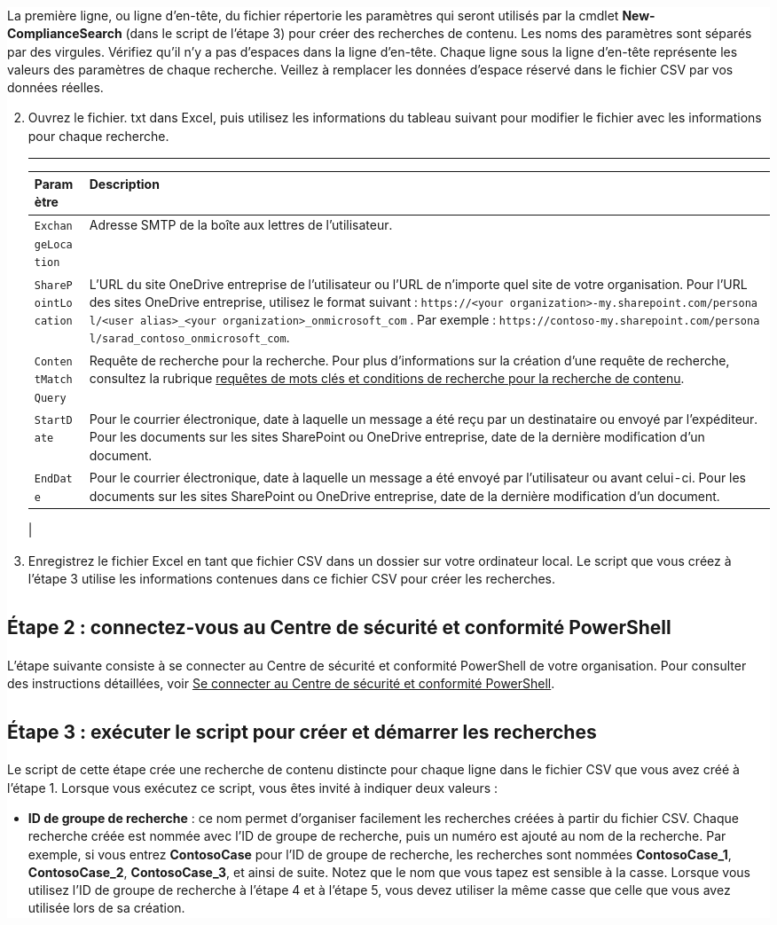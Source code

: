    La première ligne, ou ligne d’en-tête, du fichier répertorie les paramètres qui seront utilisés par la cmdlet **New-ComplianceSearch** (dans le script de l’étape 3) pour créer des recherches de contenu. Les noms des paramètres sont séparés par des virgules. Vérifiez qu’il n’y a pas d’espaces dans la ligne d’en-tête. Chaque ligne sous la ligne d’en-tête représente les valeurs des paramètres de chaque recherche. Veillez à remplacer les données d’espace réservé dans le fichier CSV par vos données réelles.

2. Ouvrez le fichier. txt dans Excel, puis utilisez les informations du tableau suivant pour modifier le fichier avec les informations pour chaque recherche.

   ****

   |Paramètre|Description|
   |---|---|
   |`ExchangeLocation`|Adresse SMTP de la boîte aux lettres de l’utilisateur.|
   |`SharePointLocation`|L’URL du site OneDrive entreprise de l’utilisateur ou l’URL de n’importe quel site de votre organisation. Pour l’URL des sites OneDrive entreprise, utilisez le format suivant : ` https://<your organization>-my.sharepoint.com/personal/<user alias>_<your organization>_onmicrosoft_com ` . Par exemple : `https://contoso-my.sharepoint.com/personal/sarad_contoso_onmicrosoft_com`.|
   |`ContentMatchQuery`|Requête de recherche pour la recherche. Pour plus d’informations sur la création d’une requête de recherche, consultez la rubrique [requêtes de mots clés et conditions de recherche pour la recherche de contenu](keyword-queries-and-search-conditions.md).|
   |`StartDate`|Pour le courrier électronique, date à laquelle un message a été reçu par un destinataire ou envoyé par l’expéditeur. Pour les documents sur les sites SharePoint ou OneDrive entreprise, date de la dernière modification d’un document.|
   |`EndDate`|Pour le courrier électronique, date à laquelle un message a été envoyé par l’utilisateur ou avant celui-ci. Pour les documents sur les sites SharePoint ou OneDrive entreprise, date de la dernière modification d’un document.|
   |

3. Enregistrez le fichier Excel en tant que fichier CSV dans un dossier sur votre ordinateur local. Le script que vous créez à l’étape 3 utilise les informations contenues dans ce fichier CSV pour créer les recherches.

## <a name="step-2-connect-to-security--compliance-center-powershell"></a>Étape 2 : connectez-vous au Centre de sécurité et conformité PowerShell

L’étape suivante consiste à se connecter au Centre de sécurité et conformité PowerShell de votre organisation. Pour consulter des instructions détaillées, voir [Se connecter au Centre de sécurité et conformité PowerShell](https://docs.microsoft.com/powershell/exchange/office-365-scc/connect-to-scc-powershell/connect-to-scc-powershell).

## <a name="step-3-run-the-script-to-create-and-start-the-searches"></a>Étape 3 : exécuter le script pour créer et démarrer les recherches

Le script de cette étape crée une recherche de contenu distincte pour chaque ligne dans le fichier CSV que vous avez créé à l’étape 1. Lorsque vous exécutez ce script, vous êtes invité à indiquer deux valeurs :

- **ID de groupe de recherche** : ce nom permet d’organiser facilement les recherches créées à partir du fichier CSV. Chaque recherche créée est nommée avec l’ID de groupe de recherche, puis un numéro est ajouté au nom de la recherche. Par exemple, si vous entrez **ContosoCase** pour l’ID de groupe de recherche, les recherches sont nommées **ContosoCase_1**, **ContosoCase_2**, **ContosoCase_3**, et ainsi de suite. Notez que le nom que vous tapez est sensible à la casse. Lorsque vous utilisez l’ID de groupe de recherche à l’étape 4 et à l’étape 5, vous devez utiliser la même casse que celle que vous avez utilisée lors de sa création.
